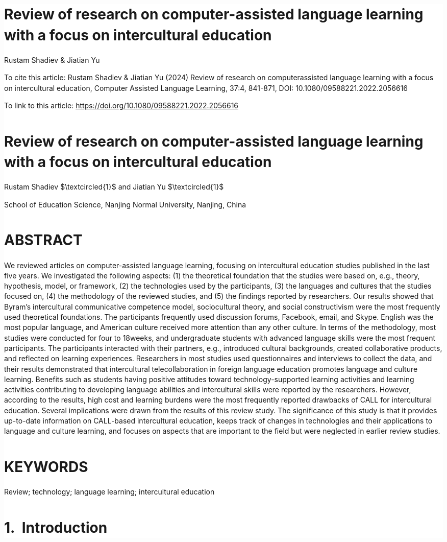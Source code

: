 # Review of research on computer-assisted language learning with a focus on intercultural education

Rustam Shadiev & Jiatian Yu

To cite this article: Rustam Shadiev & Jiatian Yu (2024) Review of research on computerassisted language learning with a focus on intercultural education, Computer Assisted Language Learning, 37:4, 841-871, DOI: 10.1080/09588221.2022.2056616

To link to this article: https://doi.org/10.1080/09588221.2022.2056616

# Review of research on computer-assisted language learning with a focus on intercultural education

Rustam Shadiev $\textcircled{1}$ and Jiatian Yu $\textcircled{1}$

School of Education Science, Nanjing Normal University, Nanjing, China

# ABSTRACT

We reviewed articles on computer-assisted language learning, focusing on intercultural education studies published in the last five years. We investigated the following aspects: (1) the theoretical foundation that the studies were based on, e.g., theory, hypothesis, model, or framework, (2) the technologies used by the participants, (3) the languages and cultures that the studies focused on, (4) the methodology of the reviewed studies, and (5) the findings reported by researchers. Our results showed that Byram’s intercultural communicative competence model, sociocultural theory, and social constructivism were the most frequently used theoretical foundations. The participants frequently used discussion forums, Facebook, email, and Skype. English was the most popular language, and American culture received more attention than any other culture. In terms of the methodology, most studies were conducted for four to 18weeks, and undergraduate students with advanced language skills were the most frequent participants. The participants interacted with their partners, e.g., introduced cultural backgrounds, created collaborative products, and reflected on learning experiences. Researchers in most studies used questionnaires and interviews to collect the data, and their results demonstrated that intercultural telecollaboration in foreign language education promotes language and culture learning. Benefits such as students having positive attitudes toward technology-supported learning activities and learning activities contributing to developing language abilities and intercultural skills were reported by the researchers. However, according to the results, high cost and learning burdens were the most frequently reported drawbacks of CALL for intercultural education. Several implications were drawn from the results of this review study. The significance of this study is that it provides up-to-date information on CALL-based intercultural education, keeps track of changes in technologies and their applications to language and culture learning, and focuses on aspects that are important to the field but were neglected in earlier review studies.

# KEYWORDS

Review; technology; language learning; intercultural education

# 1.  Introduction
